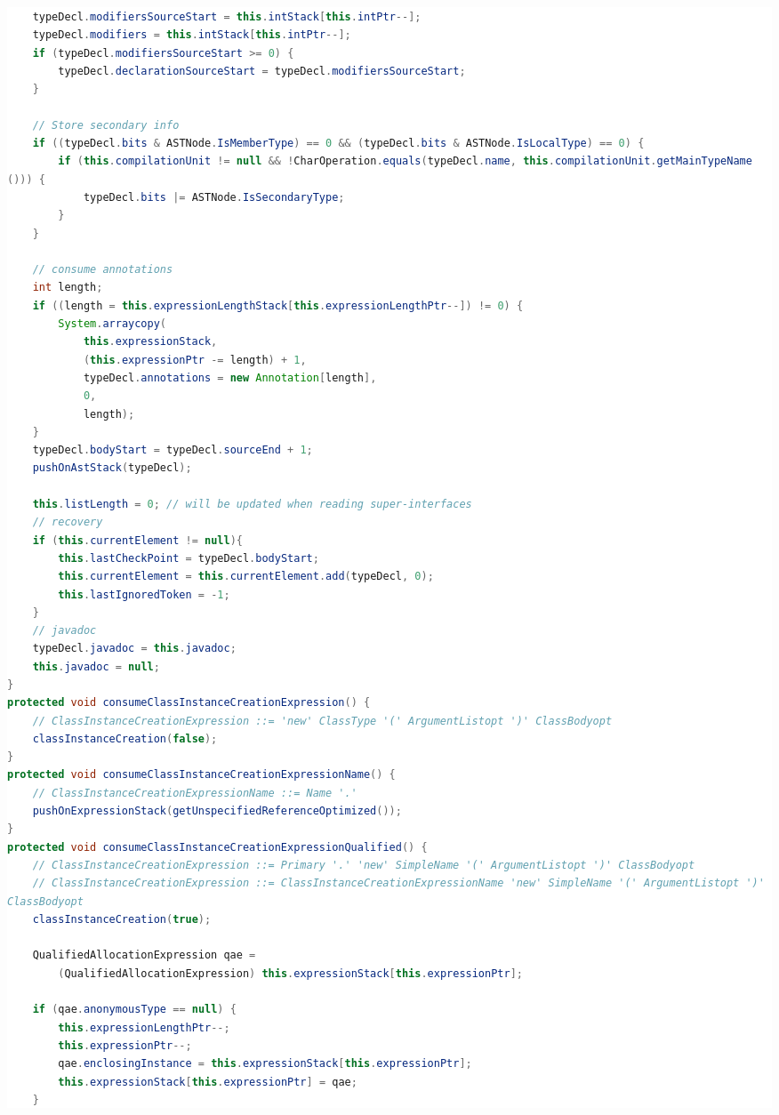 ```java
	typeDecl.modifiersSourceStart = this.intStack[this.intPtr--];
	typeDecl.modifiers = this.intStack[this.intPtr--];
	if (typeDecl.modifiersSourceStart >= 0) {
		typeDecl.declarationSourceStart = typeDecl.modifiersSourceStart;
	}

	// Store secondary info
	if ((typeDecl.bits & ASTNode.IsMemberType) == 0 && (typeDecl.bits & ASTNode.IsLocalType) == 0) {
		if (this.compilationUnit != null && !CharOperation.equals(typeDecl.name, this.compilationUnit.getMainTypeName())) {
			typeDecl.bits |= ASTNode.IsSecondaryType;
		}
	}

	// consume annotations
	int length;
	if ((length = this.expressionLengthStack[this.expressionLengthPtr--]) != 0) {
		System.arraycopy(
			this.expressionStack,
			(this.expressionPtr -= length) + 1,
			typeDecl.annotations = new Annotation[length],
			0,
			length);
	}
	typeDecl.bodyStart = typeDecl.sourceEnd + 1;
	pushOnAstStack(typeDecl);

	this.listLength = 0; // will be updated when reading super-interfaces
	// recovery
	if (this.currentElement != null){
		this.lastCheckPoint = typeDecl.bodyStart;
		this.currentElement = this.currentElement.add(typeDecl, 0);
		this.lastIgnoredToken = -1;
	}
	// javadoc
	typeDecl.javadoc = this.javadoc;
	this.javadoc = null;
}
protected void consumeClassInstanceCreationExpression() {
	// ClassInstanceCreationExpression ::= 'new' ClassType '(' ArgumentListopt ')' ClassBodyopt
	classInstanceCreation(false);
}
protected void consumeClassInstanceCreationExpressionName() {
	// ClassInstanceCreationExpressionName ::= Name '.'
	pushOnExpressionStack(getUnspecifiedReferenceOptimized());
}
protected void consumeClassInstanceCreationExpressionQualified() {
	// ClassInstanceCreationExpression ::= Primary '.' 'new' SimpleName '(' ArgumentListopt ')' ClassBodyopt
	// ClassInstanceCreationExpression ::= ClassInstanceCreationExpressionName 'new' SimpleName '(' ArgumentListopt ')' ClassBodyopt
	classInstanceCreation(true);

	QualifiedAllocationExpression qae =
		(QualifiedAllocationExpression) this.expressionStack[this.expressionPtr];
	
	if (qae.anonymousType == null) {
		this.expressionLengthPtr--;
		this.expressionPtr--;
		qae.enclosingInstance = this.expressionStack[this.expressionPtr];
		this.expressionStack[this.expressionPtr] = qae;
	}
```